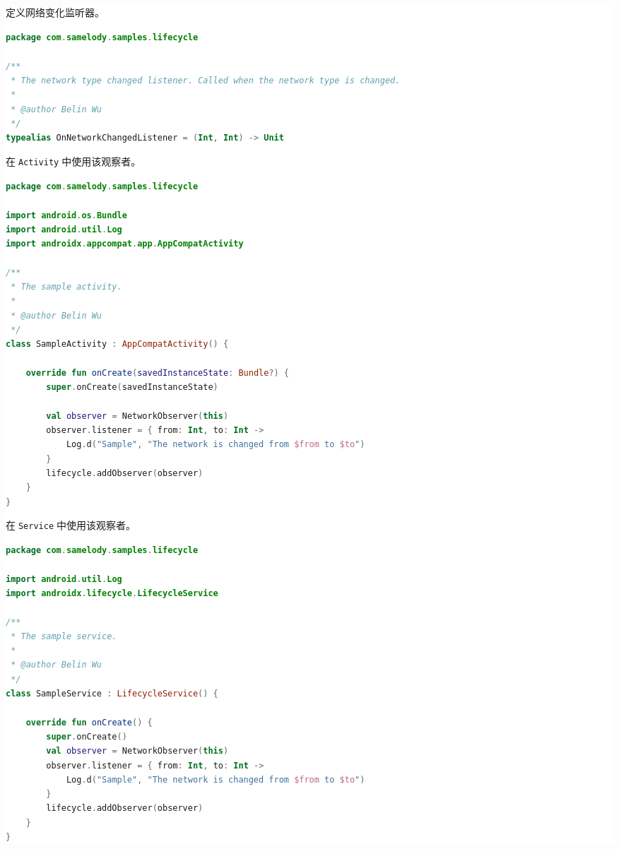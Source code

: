 定义网络变化监听器。

```kotlin
package com.samelody.samples.lifecycle

/**
 * The network type changed listener. Called when the network type is changed.
 *
 * @author Belin Wu
 */
typealias OnNetworkChangedListener = (Int, Int) -> Unit
```

在 `Activity` 中使用该观察者。

```kotlin
package com.samelody.samples.lifecycle

import android.os.Bundle
import android.util.Log
import androidx.appcompat.app.AppCompatActivity

/**
 * The sample activity.
 *
 * @author Belin Wu
 */
class SampleActivity : AppCompatActivity() {

    override fun onCreate(savedInstanceState: Bundle?) {
        super.onCreate(savedInstanceState)

        val observer = NetworkObserver(this)
        observer.listener = { from: Int, to: Int ->
            Log.d("Sample", "The network is changed from $from to $to")
        }
        lifecycle.addObserver(observer)
    }
}
```

在 `Service` 中使用该观察者。

```kotlin
package com.samelody.samples.lifecycle

import android.util.Log
import androidx.lifecycle.LifecycleService

/**
 * The sample service.
 *
 * @author Belin Wu
 */
class SampleService : LifecycleService() {

    override fun onCreate() {
        super.onCreate()
        val observer = NetworkObserver(this)
        observer.listener = { from: Int, to: Int ->
            Log.d("Sample", "The network is changed from $from to $to")
        }
        lifecycle.addObserver(observer)
    }
}
```
